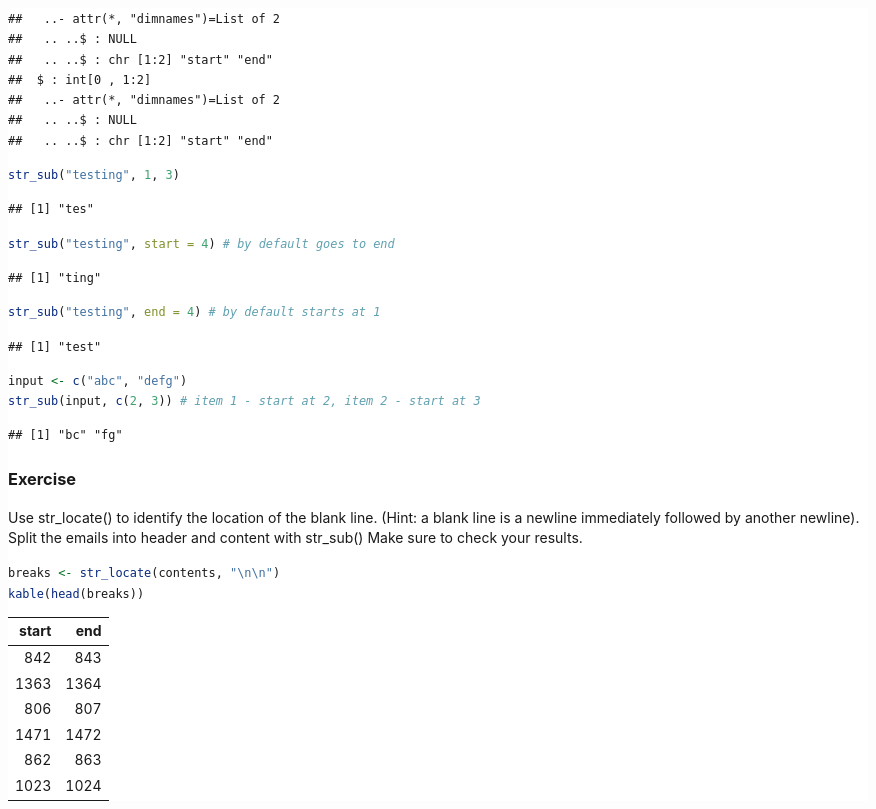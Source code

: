     ##   ..- attr(*, "dimnames")=List of 2
    ##   .. ..$ : NULL
    ##   .. ..$ : chr [1:2] "start" "end"
    ##  $ : int[0 , 1:2] 
    ##   ..- attr(*, "dimnames")=List of 2
    ##   .. ..$ : NULL
    ##   .. ..$ : chr [1:2] "start" "end"

``` r
str_sub("testing", 1, 3)
```

    ## [1] "tes"

``` r
str_sub("testing", start = 4) # by default goes to end
```

    ## [1] "ting"

``` r
str_sub("testing", end = 4) # by default starts at 1
```

    ## [1] "test"

``` r
input <- c("abc", "defg")
str_sub(input, c(2, 3)) # item 1 - start at 2, item 2 - start at 3
```

    ## [1] "bc" "fg"

### Exercise

Use str\_locate() to identify the location of the blank line. (Hint: a blank line is a newline immediately followed by another newline).
Split the emails into header and content with str\_sub() Make sure to check your results.

``` r
breaks <- str_locate(contents, "\n\n")
kable(head(breaks))
```

|  start|   end|
|------:|-----:|
|    842|   843|
|   1363|  1364|
|    806|   807|
|   1471|  1472|
|    862|   863|
|   1023|  1024|
